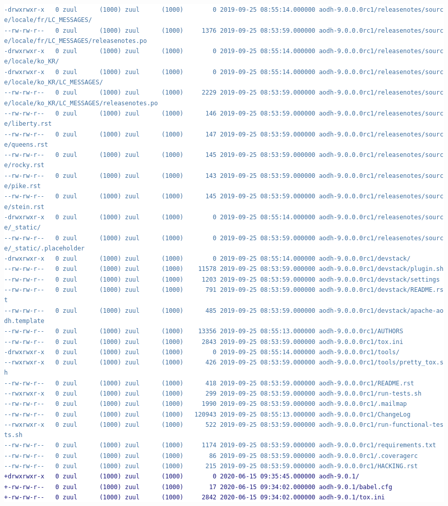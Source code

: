 ```diff
-drwxrwxr-x   0 zuul      (1000) zuul      (1000)        0 2019-09-25 08:55:14.000000 aodh-9.0.0.0rc1/releasenotes/source/locale/fr/LC_MESSAGES/
--rw-rw-r--   0 zuul      (1000) zuul      (1000)     1376 2019-09-25 08:53:59.000000 aodh-9.0.0.0rc1/releasenotes/source/locale/fr/LC_MESSAGES/releasenotes.po
-drwxrwxr-x   0 zuul      (1000) zuul      (1000)        0 2019-09-25 08:55:14.000000 aodh-9.0.0.0rc1/releasenotes/source/locale/ko_KR/
-drwxrwxr-x   0 zuul      (1000) zuul      (1000)        0 2019-09-25 08:55:14.000000 aodh-9.0.0.0rc1/releasenotes/source/locale/ko_KR/LC_MESSAGES/
--rw-rw-r--   0 zuul      (1000) zuul      (1000)     2229 2019-09-25 08:53:59.000000 aodh-9.0.0.0rc1/releasenotes/source/locale/ko_KR/LC_MESSAGES/releasenotes.po
--rw-rw-r--   0 zuul      (1000) zuul      (1000)      146 2019-09-25 08:53:59.000000 aodh-9.0.0.0rc1/releasenotes/source/liberty.rst
--rw-rw-r--   0 zuul      (1000) zuul      (1000)      147 2019-09-25 08:53:59.000000 aodh-9.0.0.0rc1/releasenotes/source/queens.rst
--rw-rw-r--   0 zuul      (1000) zuul      (1000)      145 2019-09-25 08:53:59.000000 aodh-9.0.0.0rc1/releasenotes/source/rocky.rst
--rw-rw-r--   0 zuul      (1000) zuul      (1000)      143 2019-09-25 08:53:59.000000 aodh-9.0.0.0rc1/releasenotes/source/pike.rst
--rw-rw-r--   0 zuul      (1000) zuul      (1000)      145 2019-09-25 08:53:59.000000 aodh-9.0.0.0rc1/releasenotes/source/stein.rst
-drwxrwxr-x   0 zuul      (1000) zuul      (1000)        0 2019-09-25 08:55:14.000000 aodh-9.0.0.0rc1/releasenotes/source/_static/
--rw-rw-r--   0 zuul      (1000) zuul      (1000)        0 2019-09-25 08:53:59.000000 aodh-9.0.0.0rc1/releasenotes/source/_static/.placeholder
-drwxrwxr-x   0 zuul      (1000) zuul      (1000)        0 2019-09-25 08:55:14.000000 aodh-9.0.0.0rc1/devstack/
--rw-rw-r--   0 zuul      (1000) zuul      (1000)    11578 2019-09-25 08:53:59.000000 aodh-9.0.0.0rc1/devstack/plugin.sh
--rw-rw-r--   0 zuul      (1000) zuul      (1000)     1203 2019-09-25 08:53:59.000000 aodh-9.0.0.0rc1/devstack/settings
--rw-rw-r--   0 zuul      (1000) zuul      (1000)      791 2019-09-25 08:53:59.000000 aodh-9.0.0.0rc1/devstack/README.rst
--rw-rw-r--   0 zuul      (1000) zuul      (1000)      485 2019-09-25 08:53:59.000000 aodh-9.0.0.0rc1/devstack/apache-aodh.template
--rw-rw-r--   0 zuul      (1000) zuul      (1000)    13356 2019-09-25 08:55:13.000000 aodh-9.0.0.0rc1/AUTHORS
--rw-rw-r--   0 zuul      (1000) zuul      (1000)     2843 2019-09-25 08:53:59.000000 aodh-9.0.0.0rc1/tox.ini
-drwxrwxr-x   0 zuul      (1000) zuul      (1000)        0 2019-09-25 08:55:14.000000 aodh-9.0.0.0rc1/tools/
--rwxrwxr-x   0 zuul      (1000) zuul      (1000)      426 2019-09-25 08:53:59.000000 aodh-9.0.0.0rc1/tools/pretty_tox.sh
--rw-rw-r--   0 zuul      (1000) zuul      (1000)      418 2019-09-25 08:53:59.000000 aodh-9.0.0.0rc1/README.rst
--rwxrwxr-x   0 zuul      (1000) zuul      (1000)      299 2019-09-25 08:53:59.000000 aodh-9.0.0.0rc1/run-tests.sh
--rw-rw-r--   0 zuul      (1000) zuul      (1000)     1990 2019-09-25 08:53:59.000000 aodh-9.0.0.0rc1/.mailmap
--rw-rw-r--   0 zuul      (1000) zuul      (1000)   120943 2019-09-25 08:55:13.000000 aodh-9.0.0.0rc1/ChangeLog
--rwxrwxr-x   0 zuul      (1000) zuul      (1000)      522 2019-09-25 08:53:59.000000 aodh-9.0.0.0rc1/run-functional-tests.sh
--rw-rw-r--   0 zuul      (1000) zuul      (1000)     1174 2019-09-25 08:53:59.000000 aodh-9.0.0.0rc1/requirements.txt
--rw-rw-r--   0 zuul      (1000) zuul      (1000)       86 2019-09-25 08:53:59.000000 aodh-9.0.0.0rc1/.coveragerc
--rw-rw-r--   0 zuul      (1000) zuul      (1000)      215 2019-09-25 08:53:59.000000 aodh-9.0.0.0rc1/HACKING.rst
+drwxrwxr-x   0 zuul      (1000) zuul      (1000)        0 2020-06-15 09:35:45.000000 aodh-9.0.1/
+-rw-rw-r--   0 zuul      (1000) zuul      (1000)       17 2020-06-15 09:34:02.000000 aodh-9.0.1/babel.cfg
+-rw-rw-r--   0 zuul      (1000) zuul      (1000)     2842 2020-06-15 09:34:02.000000 aodh-9.0.1/tox.ini
```